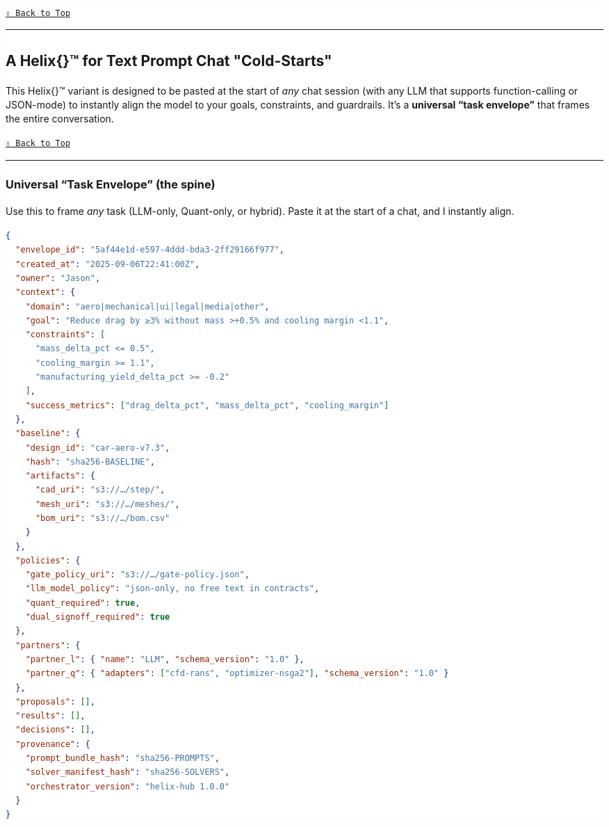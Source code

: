 [`⇧ Back to Top`](#table-of-contents)  

---

## A Helix\{\}™ for Text Prompt Chat "Cold-Starts"

This Helix\{\}™ variant is designed to be pasted at the start of *any* chat session (with any LLM that supports function-calling or JSON-mode) to instantly align the model to your goals, constraints, and guardrails. It’s a **universal “task envelope”** that frames the entire conversation.

[`⇧ Back to Top`](#table-of-contents)  

---

### Universal “Task Envelope” (the spine)

Use this to frame *any* task (LLM-only, Quant-only, or hybrid). Paste it at the start of a chat, and I instantly align.

```json
{
  "envelope_id": "5af44e1d-e597-4ddd-bda3-2ff29166f977",
  "created_at": "2025-09-06T22:41:00Z",
  "owner": "Jason",
  "context": {
    "domain": "aero|mechanical|ui|legal|media|other",
    "goal": "Reduce drag by ≥3% without mass >+0.5% and cooling margin <1.1",
    "constraints": [
      "mass_delta_pct <= 0.5",
      "cooling_margin >= 1.1",
      "manufacturing_yield_delta_pct >= -0.2"
    ],
    "success_metrics": ["drag_delta_pct", "mass_delta_pct", "cooling_margin"]
  },
  "baseline": {
    "design_id": "car-aero-v7.3",
    "hash": "sha256-BASELINE",
    "artifacts": {
      "cad_uri": "s3://…/step/",
      "mesh_uri": "s3://…/meshes/",
      "bom_uri": "s3://…/bom.csv"
    }
  },
  "policies": {
    "gate_policy_uri": "s3://…/gate-policy.json",
    "llm_model_policy": "json-only, no free text in contracts",
    "quant_required": true,
    "dual_signoff_required": true
  },
  "partners": {
    "partner_l": { "name": "LLM", "schema_version": "1.0" },
    "partner_q": { "adapters": ["cfd-rans", "optimizer-nsga2"], "schema_version": "1.0" }
  },
  "proposals": [],
  "results": [],
  "decisions": [],
  "provenance": {
    "prompt_bundle_hash": "sha256-PROMPTS",
    "solver_manifest_hash": "sha256-SOLVERS",
    "orchestrator_version": "helix-hub 1.0.0"
  }
}
```


[1]: https://github.com/JasonSilvestri/Helix "HELIX REPOSITORY ..."
[2]: https://www.sciencedirect.com/science/article/abs/pii/B9780080926025500184?utm_source=chatgpt.com "DUAL DESIGN PARTNERS IN AN INCREMENTAL ..."